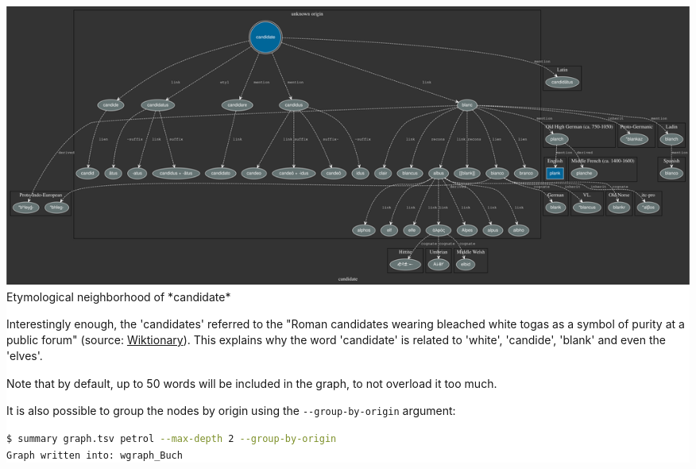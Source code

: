 <img src="../images/wgraph_candidate.svg" alt="Etymological neighborhood of 'candidate'" style="width:100.0%">
</a>
<figcaption>Etymological neighborhood of *candidate*</figcaption>
</figure>

Interestingly enough, the 'candidates' referred to
the "Roman candidates wearing bleached white togas
as a symbol of purity at a public forum" (source:
[Wiktionary](https://en.wiktionary.org/wiki/candidate#Etymology)). This
explains why the word 'candidate' is related to 'white', 'candide',
'blank' and even the 'elves'.

Note that by default, up to 50 words will be included in the graph, to not
overload it too much.

It is also possible to group the nodes by origin using the `--group-by-origin`
argument:
```sh
$ summary graph.tsv petrol --max-depth 2 --group-by-origin
Graph written into: wgraph_Buch
```

<figure>
<a href="../images/wgraph_petrol_2_groupped.svg">